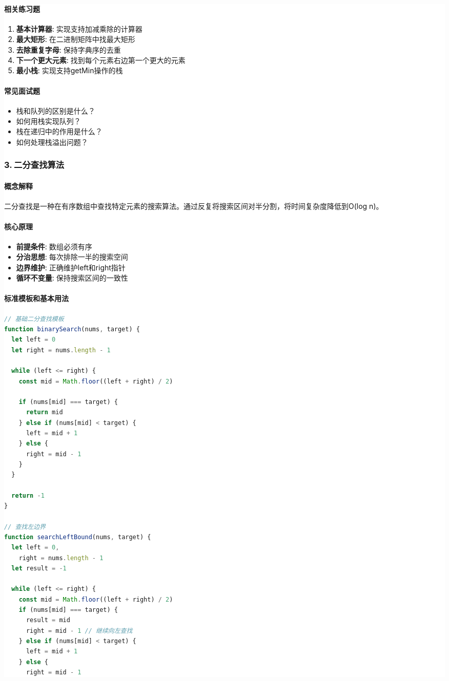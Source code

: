 #### 相关练习题

1. **基本计算器**: 实现支持加减乘除的计算器
2. **最大矩形**: 在二进制矩阵中找最大矩形
3. **去除重复字母**: 保持字典序的去重
4. **下一个更大元素**: 找到每个元素右边第一个更大的元素
5. **最小栈**: 实现支持getMin操作的栈

#### 常见面试题

- 栈和队列的区别是什么？
- 如何用栈实现队列？
- 栈在递归中的作用是什么？
- 如何处理栈溢出问题？

### 3. 二分查找算法

#### 概念解释

二分查找是一种在有序数组中查找特定元素的搜索算法。通过反复将搜索区间对半分割，将时间复杂度降低到O(log n)。

#### 核心原理

- **前提条件**: 数组必须有序
- **分治思想**: 每次排除一半的搜索空间
- **边界维护**: 正确维护left和right指针
- **循环不变量**: 保持搜索区间的一致性

#### 标准模板和基本用法

```javascript
// 基础二分查找模板
function binarySearch(nums, target) {
  let left = 0
  let right = nums.length - 1

  while (left <= right) {
    const mid = Math.floor((left + right) / 2)

    if (nums[mid] === target) {
      return mid
    } else if (nums[mid] < target) {
      left = mid + 1
    } else {
      right = mid - 1
    }
  }

  return -1
}

// 查找左边界
function searchLeftBound(nums, target) {
  let left = 0,
    right = nums.length - 1
  let result = -1

  while (left <= right) {
    const mid = Math.floor((left + right) / 2)
    if (nums[mid] === target) {
      result = mid
      right = mid - 1 // 继续向左查找
    } else if (nums[mid] < target) {
      left = mid + 1
    } else {
      right = mid - 1
```